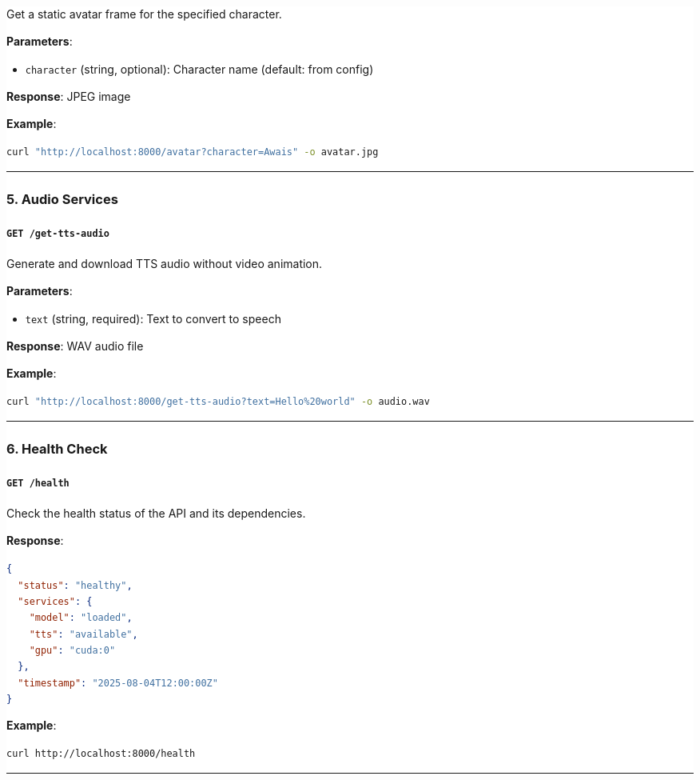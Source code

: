 Get a static avatar frame for the specified character.

**Parameters**:
- `character` (string, optional): Character name (default: from config)

**Response**: JPEG image

**Example**:
```bash
curl "http://localhost:8000/avatar?character=Awais" -o avatar.jpg
```

---

### 5. Audio Services

#### `GET /get-tts-audio`

Generate and download TTS audio without video animation.

**Parameters**:
- `text` (string, required): Text to convert to speech

**Response**: WAV audio file

**Example**:
```bash
curl "http://localhost:8000/get-tts-audio?text=Hello%20world" -o audio.wav
```

---

### 6. Health Check

#### `GET /health`

Check the health status of the API and its dependencies.

**Response**:
```json
{
  "status": "healthy",
  "services": {
    "model": "loaded",
    "tts": "available",
    "gpu": "cuda:0"
  },
  "timestamp": "2025-08-04T12:00:00Z"
}
```

**Example**:
```bash
curl http://localhost:8000/health
```

---
